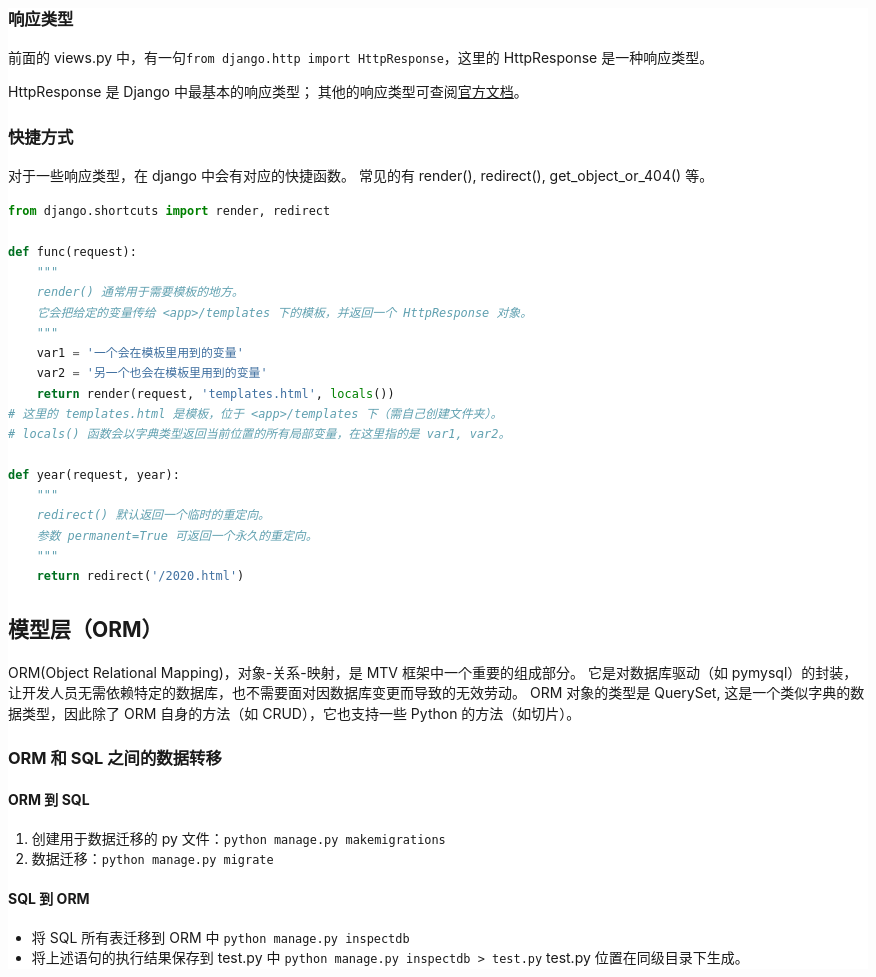 ### 响应类型

前面的 views.py 中，有一句`from django.http import HttpResponse`，这里的 HttpResponse 是一种响应类型。

HttpResponse 是 Django 中最基本的响应类型；
其他的响应类型可查阅[官方文档](https://docs.djangoproject.com/en/3.1/ref/request-response/#httpresponse-subclasses)。

### 快捷方式

对于一些响应类型，在 django 中会有对应的快捷函数。
常见的有 render(), redirect(), get_object_or_404() 等。

```python
from django.shortcuts import render, redirect

def func(request):
    """
    render() 通常用于需要模板的地方。
    它会把给定的变量传给 <app>/templates 下的模板，并返回一个 HttpResponse 对象。
    """
    var1 = '一个会在模板里用到的变量'
    var2 = '另一个也会在模板里用到的变量'
    return render(request, 'templates.html', locals())
# 这里的 templates.html 是模板，位于 <app>/templates 下（需自己创建文件夹）。
# locals() 函数会以字典类型返回当前位置的所有局部变量，在这里指的是 var1, var2。

def year(request, year):
    """
    redirect() 默认返回一个临时的重定向。
    参数 permanent=True 可返回一个永久的重定向。
    """
    return redirect('/2020.html')
```

## 模型层（ORM）

ORM(Object Relational Mapping)，对象-关系-映射，是 MTV 框架中一个重要的组成部分。
它是对数据库驱动（如 pymysql）的封装，让开发人员无需依赖特定的数据库，也不需要面对因数据库变更而导致的无效劳动。
ORM 对象的类型是 QuerySet, 这是一个类似字典的数据类型，因此除了 ORM 自身的方法（如 CRUD），它也支持一些 Python 的方法（如切片）。

### ORM 和 SQL 之间的数据转移

#### ORM 到 SQL

1. 创建用于数据迁移的 py 文件：`python manage.py makemigrations`
2. 数据迁移：`python manage.py migrate`

#### SQL 到 ORM

- 将 SQL 所有表迁移到 ORM 中
    `python manage.py inspectdb`
- 将上述语句的执行结果保存到 test.py 中
    `python manage.py inspectdb > test.py`
    test.py 位置在同级目录下生成。
